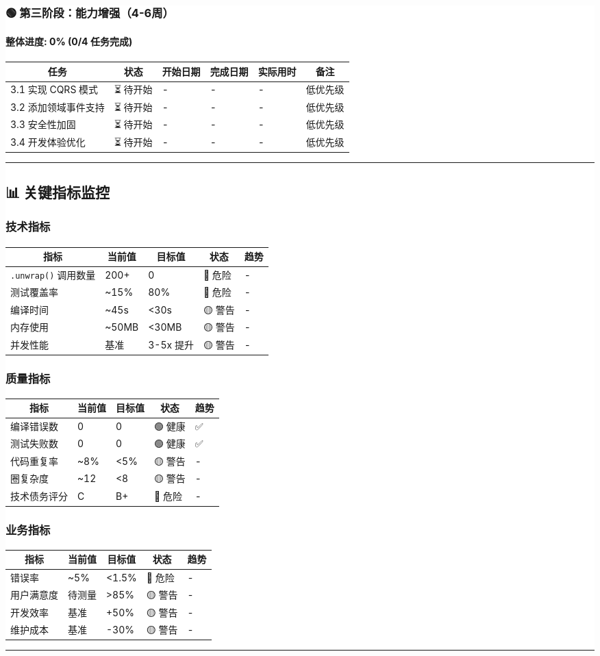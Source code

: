 
### 🟢 第三阶段：能力增强（4-6周）

#### 整体进度: 0% (0/4 任务完成)

| 任务 | 状态 | 开始日期 | 完成日期 | 实际用时 | 备注 |
|------|------|----------|----------|----------|------|
| 3.1 实现 CQRS 模式 | ⏳ 待开始 | - | - | - | 低优先级 |
| 3.2 添加领域事件支持 | ⏳ 待开始 | - | - | - | 低优先级 |
| 3.3 安全性加固 | ⏳ 待开始 | - | - | - | 低优先级 |
| 3.4 开发体验优化 | ⏳ 待开始 | - | - | - | 低优先级 |

---

## 📊 关键指标监控

### 技术指标

| 指标 | 当前值 | 目标值 | 状态 | 趋势 |
|------|--------|--------|------|------|
| `.unwrap()` 调用数量 | 200+ | 0 | 🔴 危险 | - |
| 测试覆盖率 | ~15% | 80% | 🔴 危险 | - |
| 编译时间 | ~45s | <30s | 🟡 警告 | - |
| 内存使用 | ~50MB | <30MB | 🟡 警告 | - |
| 并发性能 | 基准 | 3-5x 提升 | 🟡 警告 | - |

### 质量指标

| 指标 | 当前值 | 目标值 | 状态 | 趋势 |
|------|--------|--------|------|------|
| 编译错误数 | 0 | 0 | 🟢 健康 | ✅ |
| 测试失败数 | 0 | 0 | 🟢 健康 | ✅ |
| 代码重复率 | ~8% | <5% | 🟡 警告 | - |
| 圈复杂度 | ~12 | <8 | 🟡 警告 | - |
| 技术债务评分 | C | B+ | 🔴 危险 | - |

### 业务指标

| 指标 | 当前值 | 目标值 | 状态 | 趋势 |
|------|--------|--------|------|------|
| 错误率 | ~5% | <1.5% | 🔴 危险 | - |
| 用户满意度 | 待测量 | >85% | 🟡 警告 | - |
| 开发效率 | 基准 | +50% | 🟡 警告 | - |
| 维护成本 | 基准 | -30% | 🟡 警告 | - |

---